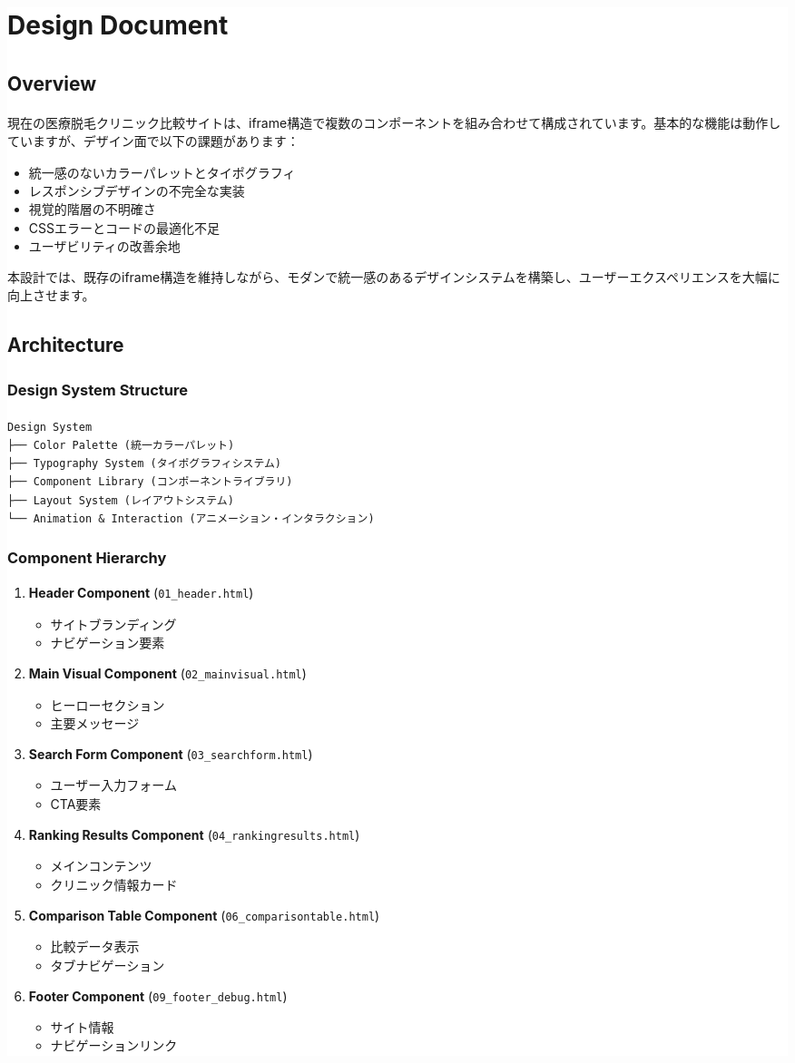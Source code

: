 # Design Document

## Overview

現在の医療脱毛クリニック比較サイトは、iframe構造で複数のコンポーネントを組み合わせて構成されています。基本的な機能は動作していますが、デザイン面で以下の課題があります：

- 統一感のないカラーパレットとタイポグラフィ
- レスポンシブデザインの不完全な実装
- 視覚的階層の不明確さ
- CSSエラーとコードの最適化不足
- ユーザビリティの改善余地

本設計では、既存のiframe構造を維持しながら、モダンで統一感のあるデザインシステムを構築し、ユーザーエクスペリエンスを大幅に向上させます。

## Architecture

### Design System Structure

```
Design System
├── Color Palette (統一カラーパレット)
├── Typography System (タイポグラフィシステム)
├── Component Library (コンポーネントライブラリ)
├── Layout System (レイアウトシステム)
└── Animation & Interaction (アニメーション・インタラクション)
```

### Component Hierarchy

1. **Header Component** (`01_header.html`)
   - サイトブランディング
   - ナビゲーション要素

2. **Main Visual Component** (`02_mainvisual.html`)
   - ヒーローセクション
   - 主要メッセージ

3. **Search Form Component** (`03_searchform.html`)
   - ユーザー入力フォーム
   - CTA要素

4. **Ranking Results Component** (`04_rankingresults.html`)
   - メインコンテンツ
   - クリニック情報カード

5. **Comparison Table Component** (`06_comparisontable.html`)
   - 比較データ表示
   - タブナビゲーション

6. **Footer Component** (`09_footer_debug.html`)
   - サイト情報
   - ナビゲーションリンク
